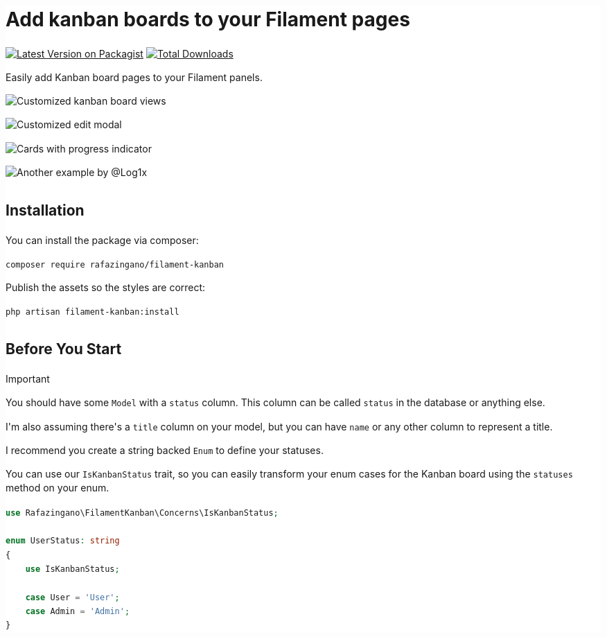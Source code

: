# Add kanban boards to your Filament pages

[![Latest Version on Packagist](https://img.shields.io/packagist/v/rafazingano/filament-kanban.svg?style=flat-square)](https://packagist.org/packages/rafazingano/filament-kanban)
[![Total Downloads](https://img.shields.io/packagist/dt/rafazingano/filament-kanban.svg?style=flat-square)](https://packagist.org/packages/rafazingano/filament-kanban)


Easily add Kanban board pages to your Filament panels.

![Customized kanban board views](https://raw.githubusercontent.com/rafazingano/filament-kanban/main/images/client-kanban.png)

![Customized edit modal](https://raw.githubusercontent.com/rafazingano/filament-kanban/main/images/client-edit.png)

![Cards with progress indicator](https://raw.githubusercontent.com/rafazingano/filament-kanban/main/images/prospect-kanban.png)

![Another example by @Log1x](https://raw.githubusercontent.com/rafazingano/filament-kanban/main/images/organizer-board.png)

## Installation

You can install the package via composer:

```bash
composer require rafazingano/filament-kanban
```

Publish the assets so the styles are correct:

```bash
php artisan filament-kanban:install
```

## Before You Start

> [!IMPORTANT]  
> You should have some `Model` with a `status` column. This column can be called `status` in the database or anything else.

I'm also assuming there's a `title` column on your model, but you can have `name` or any other column to represent a title.

I recommend you create a string backed `Enum` to define your statuses.

You can use our `IsKanbanStatus` trait, so you can easily transform your enum cases for the Kanban board using the `statuses` method on your enum.

```php
use Rafazingano\FilamentKanban\Concerns\IsKanbanStatus;

enum UserStatus: string
{
    use IsKanbanStatus;

    case User = 'User';
    case Admin = 'Admin';
}
```
